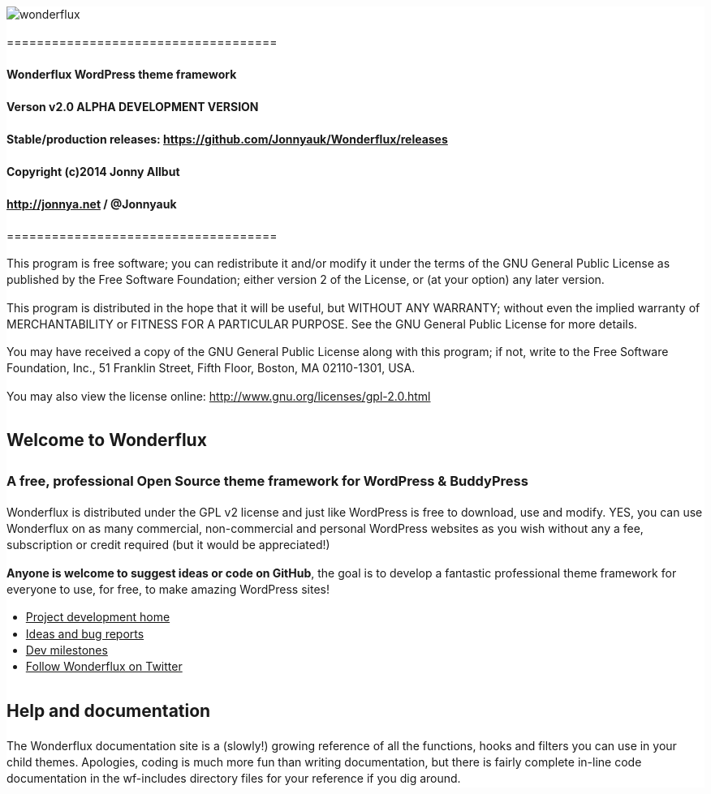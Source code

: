 ![wonderflux](http://wonderflux.com/wonderflux-logo.png)

====================================
#### Wonderflux WordPress theme framework
#### Verson v2.0 ALPHA DEVELOPMENT VERSION
#### Stable/production releases: https://github.com/Jonnyauk/Wonderflux/releases
#### Copyright (c)2014 Jonny Allbut
#### http://jonnya.net / @Jonnyauk
====================================

This program is free software; you can redistribute it and/or modify
it under the terms of the GNU General Public License as published by
the Free Software Foundation; either version 2 of the License,
or (at your option) any later version.

This program is distributed in the hope that it will be useful,
but WITHOUT ANY WARRANTY; without even the implied warranty of
MERCHANTABILITY or FITNESS FOR A PARTICULAR PURPOSE.
See the GNU General Public License for more details.

You may have received a copy of the GNU General Public License along
with this program; if not, write to the Free Software Foundation, Inc.,
51 Franklin Street, Fifth Floor, Boston, MA 02110-1301, USA.

You may also view the license online: http://www.gnu.org/licenses/gpl-2.0.html

Welcome to Wonderflux
----------------------------------------------------------------------

### A free, professional Open Source theme framework for WordPress & BuddyPress

Wonderflux is distributed under the GPL v2 license and just like WordPress is
free to download, use and modify. YES, you can use Wonderflux on as many
commercial, non-commercial and personal WordPress websites as you wish without
any a fee, subscription or credit required (but it would be appreciated!)

**Anyone is welcome to suggest ideas or code on GitHub**, the goal is to
develop a fantastic professional theme framework for everyone to use, for free,
to make amazing WordPress sites!

* [Project development home](https://github.com/Jonnyauk/Wonderflux)
* [Ideas and bug reports](https://github.com/Jonnyauk/Wonderflux/issues)
* [Dev milestones](https://github.com/Jonnyauk/Wonderflux/issues/milestones)
* [Follow Wonderflux on Twitter](https://twitter.com/wonderflux)

Help and documentation
----------------------------------------------------------------------

The Wonderflux documentation site is a (slowly!) growing reference of all the
functions, hooks and filters you can use in your child themes. Apologies,
coding is much more fun than writing documentation, but there is fairly
complete in-line code documentation in the wf-includes directory files for
your reference if you dig around.
